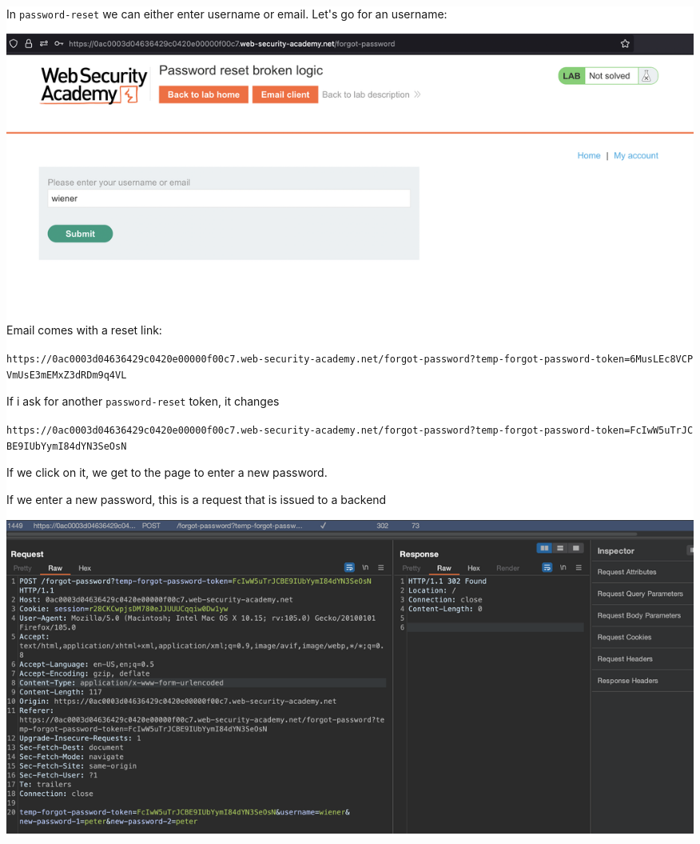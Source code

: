 In `password-reset` we can either enter username or email. Let's go for an username:

![picture 104](/assets/images/9e8794ce13750b39f41d1b8e50f707dd0baafcd67ac40a04689280571b0893f9.png)  

Email comes with a reset link:

```
https://0ac0003d04636429c0420e00000f00c7.web-security-academy.net/forgot-password?temp-forgot-password-token=6MusLEc8VCPVmUsE3mEMxZ3dRDm9q4VL
```

If i ask for another `password-reset` token, it changes

```
https://0ac0003d04636429c0420e00000f00c7.web-security-academy.net/forgot-password?temp-forgot-password-token=FcIwW5uTrJCBE9IUbYymI84dYN3SeOsN
```

If we click on it, we get to the page to enter a new password.

If we enter a new password, this is a request that is issued to a backend

![picture 105](/assets/images/549e5a26b2babca18b0850fbc62a80cba1a6d6817b047191d3c6e17614c52ab3.png)  
